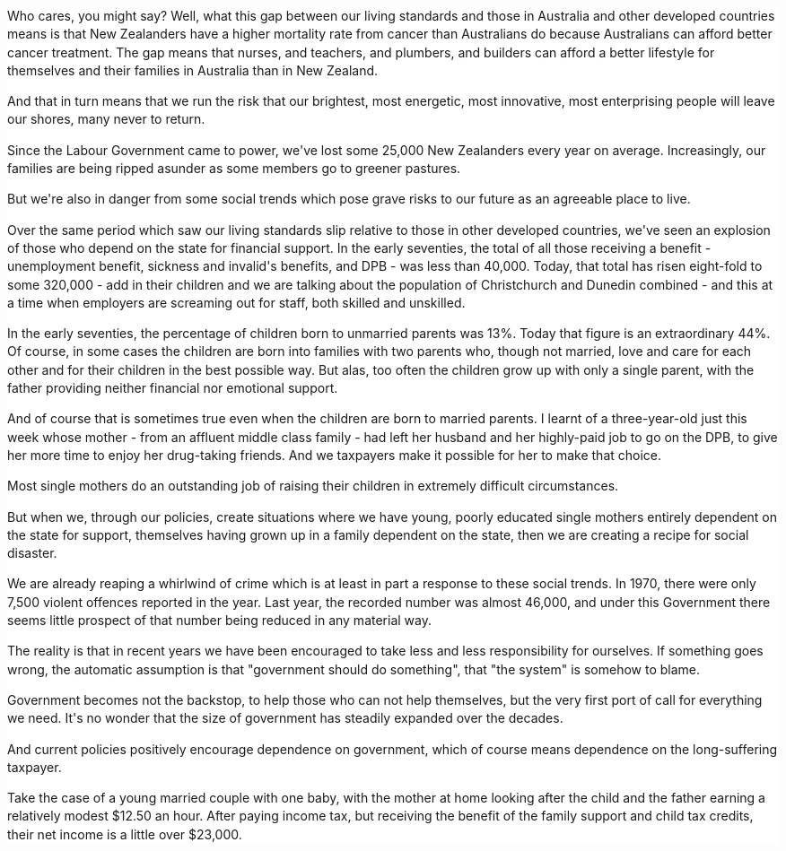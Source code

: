 Who cares, you might say? Well, what this gap between our living standards and those in Australia and other developed countries means is that New Zealanders have a higher mortality rate from cancer than Australians do because Australians can afford better cancer treatment. The gap means that nurses, and teachers, and plumbers, and builders can afford a better lifestyle for themselves and their families in Australia than in New Zealand.

And that in turn means that we run the risk that our brightest, most energetic, most innovative, most enterprising people will leave our shores, many never to return.

Since the Labour Government came to power, we've lost some 25,000 New Zealanders every year on average. Increasingly, our families are being ripped asunder as some members go to greener pastures.

But we're also in danger from some social trends which pose grave risks to our future as an agreeable place to live.

Over the same period which saw our living standards slip relative to those in other developed countries, we've seen an explosion of those who depend on the state for financial support. In the early seventies, the total of all those receiving a benefit - unemployment benefit, sickness and invalid's benefits, and DPB - was less than 40,000. Today, that total has risen eight-fold to some 320,000 - add in their children and we are talking about the population of Christchurch and Dunedin combined - and this at a time when employers are screaming out for staff, both skilled and unskilled.

In the early seventies, the percentage of children born to unmarried parents was 13%. Today that figure is an extraordinary 44%. Of course, in some cases the children are born into families with two parents who, though not married, love and care for each other and for their children in the best possible way. But alas, too often the children grow up with only a single parent, with the father providing neither financial nor emotional support.

And of course that is sometimes true even when the children are born to married parents. I learnt of a three-year-old just this week whose mother - from an affluent middle class family - had left her husband and her highly-paid job to go on the DPB, to give her more time to enjoy her drug-taking friends. And we taxpayers make it possible for her to make that choice.

Most single mothers do an outstanding job of raising their children in extremely difficult circumstances.

But when we, through our policies, create situations where we have young, poorly educated single mothers entirely dependent on the state for support, themselves having grown up in a family dependent on the state, then we are creating a recipe for social disaster.

We are already reaping a whirlwind of crime which is at least in part a response to these social trends. In 1970, there were only 7,500 violent offences reported in the year. Last year, the recorded number was almost 46,000, and under this Government there seems little prospect of that number being reduced in any material way.

The reality is that in recent years we have been encouraged to take less and less responsibility for ourselves. If something goes wrong, the automatic assumption is that "government should do something", that "the system" is somehow to blame.

Government becomes not the backstop, to help those who can not help themselves, but the very first port of call for everything we need. It's no wonder that the size of government has steadily expanded over the decades.

And current policies positively encourage dependence on government, which of course means dependence on the long-suffering taxpayer.

Take the case of a young married couple with one baby, with the mother at home looking after the child and the father earning a relatively modest $12.50 an hour. After paying income tax, but receiving the benefit of the family support and child tax credits, their net income is a little over $23,000.

